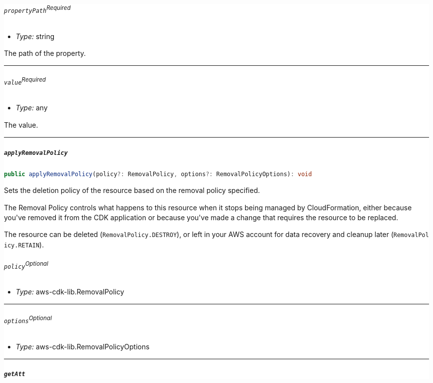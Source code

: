 ###### `propertyPath`<sup>Required</sup> <a name="propertyPath" id="@mongodbatlas-awscdk/atlas-encryption-at-rest.CfnEncryptionAtRest.addPropertyOverride.parameter.propertyPath"></a>

- *Type:* string

The path of the property.

---

###### `value`<sup>Required</sup> <a name="value" id="@mongodbatlas-awscdk/atlas-encryption-at-rest.CfnEncryptionAtRest.addPropertyOverride.parameter.value"></a>

- *Type:* any

The value.

---

##### `applyRemovalPolicy` <a name="applyRemovalPolicy" id="@mongodbatlas-awscdk/atlas-encryption-at-rest.CfnEncryptionAtRest.applyRemovalPolicy"></a>

```typescript
public applyRemovalPolicy(policy?: RemovalPolicy, options?: RemovalPolicyOptions): void
```

Sets the deletion policy of the resource based on the removal policy specified.

The Removal Policy controls what happens to this resource when it stops
being managed by CloudFormation, either because you've removed it from the
CDK application or because you've made a change that requires the resource
to be replaced.

The resource can be deleted (`RemovalPolicy.DESTROY`), or left in your AWS
account for data recovery and cleanup later (`RemovalPolicy.RETAIN`).

###### `policy`<sup>Optional</sup> <a name="policy" id="@mongodbatlas-awscdk/atlas-encryption-at-rest.CfnEncryptionAtRest.applyRemovalPolicy.parameter.policy"></a>

- *Type:* aws-cdk-lib.RemovalPolicy

---

###### `options`<sup>Optional</sup> <a name="options" id="@mongodbatlas-awscdk/atlas-encryption-at-rest.CfnEncryptionAtRest.applyRemovalPolicy.parameter.options"></a>

- *Type:* aws-cdk-lib.RemovalPolicyOptions

---

##### `getAtt` <a name="getAtt" id="@mongodbatlas-awscdk/atlas-encryption-at-rest.CfnEncryptionAtRest.getAtt"></a>
